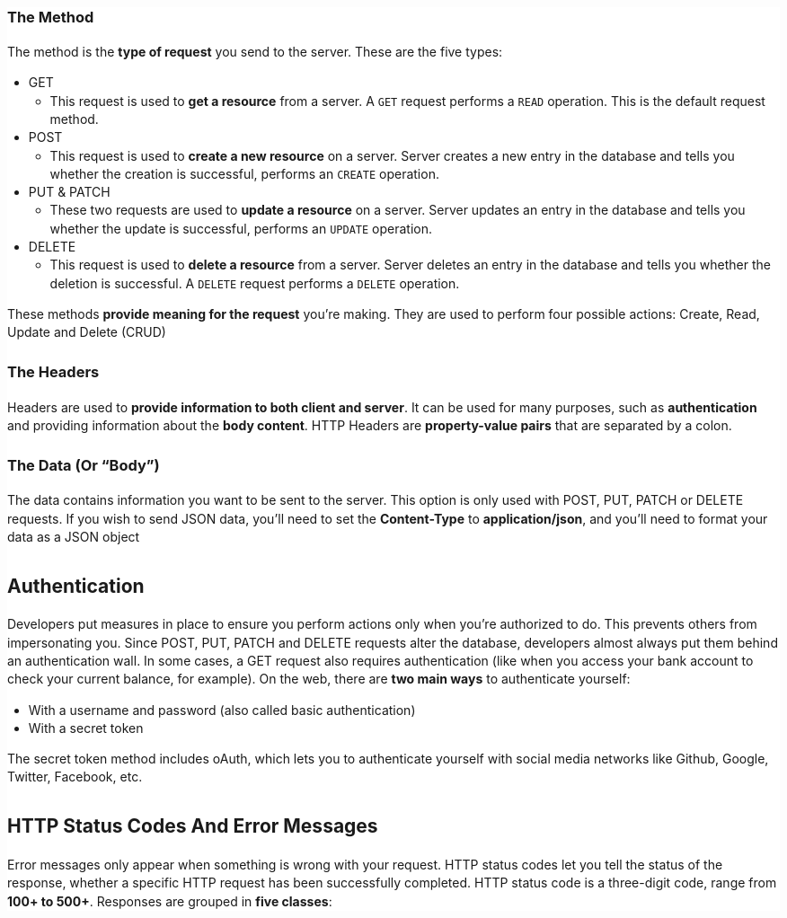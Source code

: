 ### The Method

The method is the **type of request** you send to the server. These are the five types:

- GET
  - This request is used to **get a resource** from a server. A `GET` request performs a `READ` operation. This is the default request method.
- POST
  - This request is used to **create a new resource** on a server. Server creates a new entry in the database and tells you whether the creation is successful, performs an `CREATE` operation.
- PUT & PATCH
  - These two requests are used to **update a resource** on a server. Server updates an entry in the database and tells you whether the update is successful, performs an `UPDATE` operation.
- DELETE
  - This request is used to **delete a resource** from a server. Server deletes an entry in the database and tells you whether the deletion is successful. A `DELETE` request performs a `DELETE` operation.

These methods **provide meaning for the request** you’re making. They are used to perform four possible actions: Create, Read, Update and Delete (CRUD)

### The Headers

Headers are used to **provide information to both client and server**. It can be used for many purposes, such as **authentication** and providing information about the **body content**. HTTP Headers are **property-value pairs** that are separated by a colon. 

### The Data (Or “Body”)

The data contains information you want to be sent to the server. This option is only used with POST, PUT, PATCH or DELETE requests. If you wish to send JSON data, you’ll need to set the **Content-Type** to **application/json**, and you’ll need to format your data as a JSON object

## Authentication

Developers put measures in place to ensure you perform actions only when you’re authorized to do. This prevents others from impersonating you. Since POST, PUT, PATCH and DELETE requests alter the database, developers almost always put them behind an authentication wall. In some cases, a GET request also requires authentication (like when you access your bank account to check your current balance, for example). On the web, there are **two main ways** to authenticate yourself:

- With a username and password (also called basic authentication)
- With a secret token


The secret token method includes oAuth, which lets you to authenticate yourself with social media networks like Github, Google, Twitter, Facebook, etc.

## HTTP Status Codes And Error Messages

Error messages only appear when something is wrong with your request. HTTP status codes let you tell the status of the response,  whether a specific HTTP request has been successfully completed. HTTP status code is a three-digit code, range from **100+ to 500+**. Responses are grouped in **five classes**:
